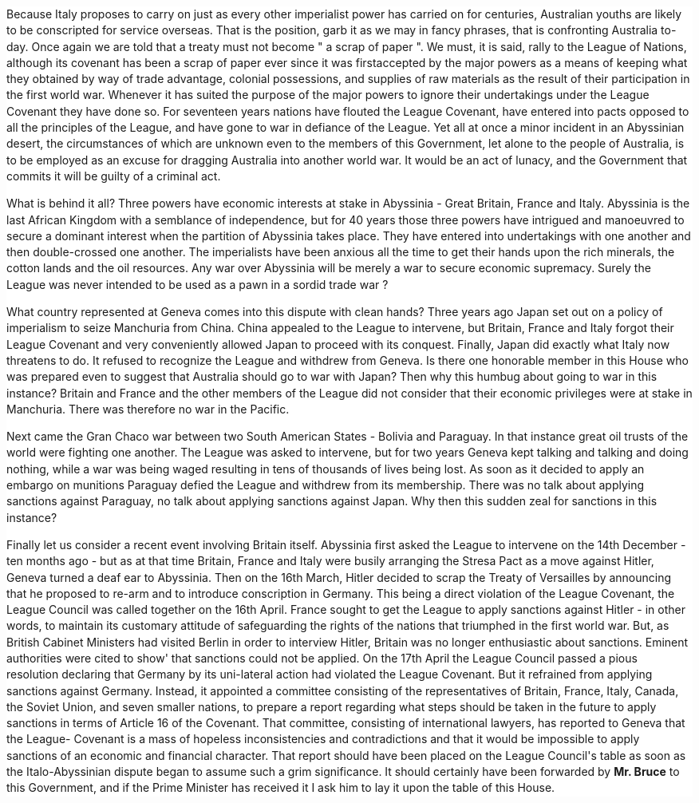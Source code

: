Because Italy proposes to carry on just as every other imperialist power has carried on for centuries, Australian youths are likely to be conscripted for service overseas. That is the position, garb it as we may in fancy phrases, that is confronting Australia to-day. Once again we are told that a treaty must not become " a scrap of paper ". We must, it is said, rally to the League of Nations, although its covenant has been a scrap of paper ever since it was firstaccepted by the major powers as a means of keeping what they obtained by way of trade advantage, colonial possessions, and supplies of raw materials as the result of their participation in the first world war. Whenever it has suited the purpose of the major powers to ignore their undertakings under the League Covenant they have done so. For seventeen years nations have flouted the League Covenant, have entered into pacts opposed to all the principles of the League, and have gone to war in defiance of the League. Yet all at once a minor incident in an Abyssinian desert, the circumstances of which are unknown even to the members of this Government, let alone to the people of Australia, is to be employed as an excuse for dragging Australia into another world war. It would be an act of lunacy, and the Government that commits it will be guilty of a criminal act. 

What is behind it all? Three powers have economic interests at stake in Abyssinia - Great Britain, France and Italy. Abyssinia is the last African Kingdom with a semblance of independence, but for 40 years those three powers have intrigued and manoeuvred to secure a dominant interest when the partition of Abyssinia takes place. They have entered into undertakings with one another and then double-crossed one another. The imperialists have been anxious all the time to get their hands upon the rich minerals, the cotton lands and the oil resources. Any war over Abyssinia will be merely a war to secure economic supremacy. Surely the League was never intended to be used as a pawn in a sordid trade war ? 

What country represented at Geneva comes into this dispute with clean hands? Three years ago Japan set out on a policy of imperialism to seize Manchuria from China. China appealed to the League to intervene, but Britain, France and Italy forgot their League Covenant and very conveniently allowed Japan to proceed with its conquest. Finally, Japan did exactly what Italy now threatens to do. It refused to recognize the League and withdrew from Geneva. Is there one honorable member in this House who was prepared even to suggest that Australia should go to war with Japan? Then why this humbug about going to war in this instance? Britain and France and the other members of the League did not consider that their economic privileges were at stake in Manchuria. There was therefore no war in the Pacific. 

Next came the Gran Chaco war between two South American States - Bolivia and Paraguay. In that instance great oil trusts of the world were fighting one another. The League was asked to intervene, but for two years Geneva kept talking and talking and doing nothing, while a war was being waged resulting in tens of thousands of lives being lost. As soon as it decided to apply an embargo on munitions Paraguay defied the League and withdrew from its membership. There was no talk about applying sanctions against Paraguay, no talk about applying sanctions against Japan. Why then this sudden zeal for sanctions in this instance? 

Finally let us consider a recent event involving Britain itself. Abyssinia first asked the League to intervene on the 14th December - ten months ago - but as at that time Britain, France and Italy were busily arranging the Stresa Pact as a move against Hitler, Geneva turned a deaf ear to Abyssinia. Then on the 16th March, Hitler decided to scrap the Treaty of Versailles by announcing that he proposed to re-arm and to introduce conscription in Germany. This being a direct violation of the League Covenant, the League Council was called together on the 16th April. France sought to get the League to apply sanctions against Hitler - in other words, to maintain its customary attitude of safeguarding the rights of the nations that triumphed in the first world war. But, as British Cabinet Ministers had visited Berlin in order to interview Hitler, Britain was no longer enthusiastic about sanctions. Eminent authorities were cited to show' that sanctions could not be applied. On the 17th April the League Council passed a pious resolution declaring that Germany by its uni-lateral action had violated the League Covenant. But it refrained from applying sanctions against Germany. Instead, it appointed a committee consisting of the representatives of Britain, France, Italy, Canada, the Soviet Union, and seven smaller nations, to prepare a report regarding what steps should be taken in the future to apply sanctions in terms of Article 16 of the Covenant. That committee, consisting of international lawyers, has reported to Geneva that the League- Covenant is a mass of hopeless inconsistencies and contradictions and that it would be impossible to apply sanctions of an economic and financial character. That report should have been placed on the League Council's table as soon as the Italo-Abyssinian dispute began to assume such a grim significance. It should certainly have been forwarded by  **Mr. Bruce**  to this Government, and if the Prime Minister has received it I ask him to lay it upon the table of this House. 
